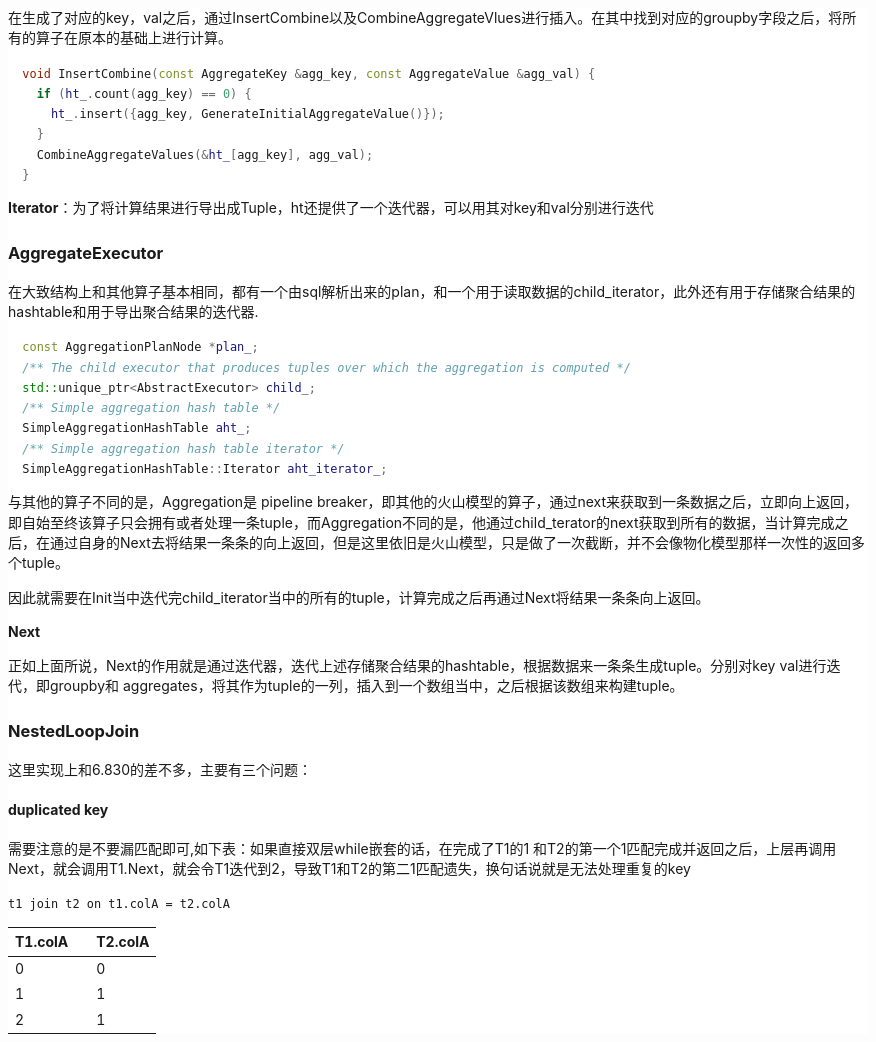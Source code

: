 在生成了对应的key，val之后，通过InsertCombine以及CombineAggregateVlues进行插入。在其中找到对应的groupby字段之后，将所有的算子在原本的基础上进行计算。

```cpp
  void InsertCombine(const AggregateKey &agg_key, const AggregateValue &agg_val) {
    if (ht_.count(agg_key) == 0) {
      ht_.insert({agg_key, GenerateInitialAggregateValue()});
    }
    CombineAggregateValues(&ht_[agg_key], agg_val);
  }
```

**Iterator**：为了将计算结果进行导出成Tuple，ht还提供了一个迭代器，可以用其对key和val分别进行迭代

### AggregateExecutor

在大致结构上和其他算子基本相同，都有一个由sql解析出来的plan，和一个用于读取数据的child_iterator，此外还有用于存储聚合结果的hashtable和用于导出聚合结果的迭代器.

```cpp
  const AggregationPlanNode *plan_;
  /** The child executor that produces tuples over which the aggregation is computed */
  std::unique_ptr<AbstractExecutor> child_;
  /** Simple aggregation hash table */
  SimpleAggregationHashTable aht_;
  /** Simple aggregation hash table iterator */
  SimpleAggregationHashTable::Iterator aht_iterator_;
```

与其他的算子不同的是，Aggregation是 pipeline breaker，即其他的火山模型的算子，通过next来获取到一条数据之后，立即向上返回，即自始至终该算子只会拥有或者处理一条tuple，而Aggregation不同的是，他通过child_terator的next获取到所有的数据，当计算完成之后，在通过自身的Next去将结果一条条的向上返回，但是这里依旧是火山模型，只是做了一次截断，并不会像物化模型那样一次性的返回多个tuple。

因此就需要在Init当中迭代完child_iterator当中的所有的tuple，计算完成之后再通过Next将结果一条条向上返回。

**Next**​

正如上面所说，Next的作用就是通过迭代器，迭代上述存储聚合结果的hashtable，根据数据来一条条生成tuple。分别对key val进行迭代，即groupby和 aggregates，将其作为tuple的一列，插入到一个数组当中，之后根据该数组来构建tuple。

### NestedLoopJoin

这里实现上和6.830的差不多，主要有三个问题：

#### duplicated key

需要注意的是不要漏匹配即可,如下表：如果直接双层while嵌套的话，在完成了T1的1 和T2的第一个1匹配完成并返回之后，上层再调用Next，就会调用T1.Next，就会令T1迭代到2，导致T1和T2的第二1匹配遗失，换句话说就是无法处理重复的key

`t1 join t2 on t1.colA = t2.colA`​

|T1.colA||T2.colA|
| ---------| --| ---------|
|0||0|
|1||1|
|2||1|
